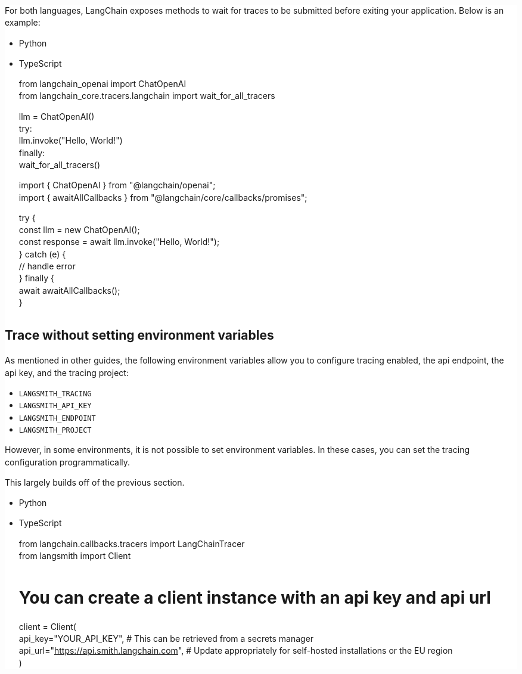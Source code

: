For both languages, LangChain exposes methods to wait for traces to be submitted before exiting your application. Below is an example:

  * Python
  * TypeScript

    
    
    from langchain_openai import ChatOpenAI  
    from langchain_core.tracers.langchain import wait_for_all_tracers  
      
    llm = ChatOpenAI()  
    try:  
      llm.invoke("Hello, World!")  
    finally:  
      wait_for_all_tracers()  
    
    
    
    import { ChatOpenAI } from "@langchain/openai";  
    import { awaitAllCallbacks } from "@langchain/core/callbacks/promises";  
      
    try {  
    const llm = new ChatOpenAI();  
    const response = await llm.invoke("Hello, World!");  
    } catch (e) {  
    // handle error  
    } finally {  
    await awaitAllCallbacks();  
    }  
    

## Trace without setting environment variables​

As mentioned in other guides, the following environment variables allow you to configure tracing enabled, the api endpoint, the api key, and the tracing project:

  * `LANGSMITH_TRACING`
  * `LANGSMITH_API_KEY`
  * `LANGSMITH_ENDPOINT`
  * `LANGSMITH_PROJECT`

However, in some environments, it is not possible to set environment variables. In these cases, you can set the tracing configuration programmatically.

This largely builds off of the previous section.

  * Python
  * TypeScript

    
    
    from langchain.callbacks.tracers import LangChainTracer  
    from langsmith import Client  
      
    # You can create a client instance with an api key and api url  
    client = Client(  
      api_key="YOUR_API_KEY",  # This can be retrieved from a secrets manager  
      api_url="https://api.smith.langchain.com",  # Update appropriately for self-hosted installations or the EU region  
    )  
      
